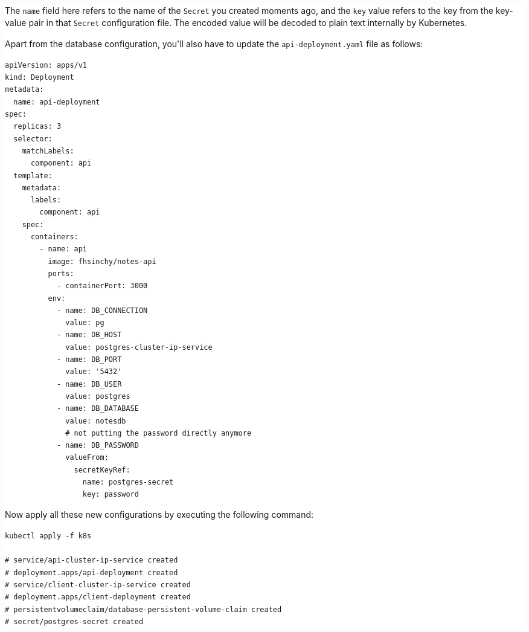 The `name` field here refers to the name of the `Secret` you created moments ago, and the `key` value refers to the key from the key-value pair in that `Secret` configuration file. The encoded value will be decoded to plain text internally by Kubernetes.

Apart from the database configuration, you'll also have to update the `api-deployment.yaml` file as follows:

    apiVersion: apps/v1
    kind: Deployment
    metadata:
      name: api-deployment
    spec:
      replicas: 3
      selector:
        matchLabels:
          component: api
      template:
        metadata:
          labels:
            component: api
        spec:
          containers:
            - name: api
              image: fhsinchy/notes-api
              ports:
                - containerPort: 3000
              env:
                - name: DB_CONNECTION
                  value: pg
                - name: DB_HOST
                  value: postgres-cluster-ip-service
                - name: DB_PORT
                  value: '5432'
                - name: DB_USER
                  value: postgres
                - name: DB_DATABASE
                  value: notesdb
                  # not putting the password directly anymore
                - name: DB_PASSWORD
                  valueFrom:
                    secretKeyRef:
                      name: postgres-secret
                      key: password

Now apply all these new configurations by executing the following command:

    kubectl apply -f k8s

    # service/api-cluster-ip-service created
    # deployment.apps/api-deployment created
    # service/client-cluster-ip-service created
    # deployment.apps/client-deployment created
    # persistentvolumeclaim/database-persistent-volume-claim created
    # secret/postgres-secret created